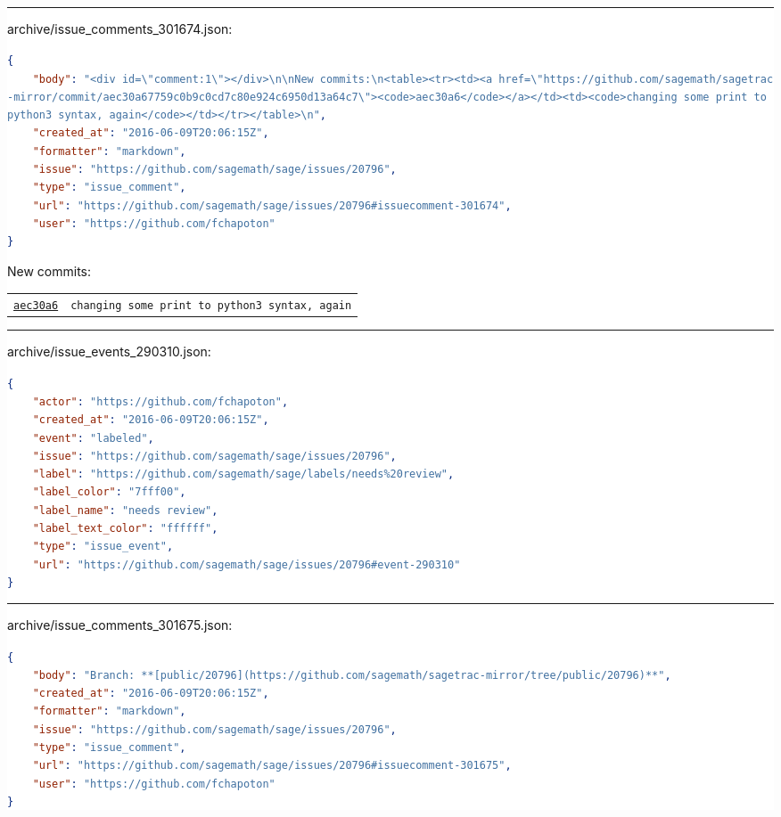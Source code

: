 

---

archive/issue_comments_301674.json:
```json
{
    "body": "<div id=\"comment:1\"></div>\n\nNew commits:\n<table><tr><td><a href=\"https://github.com/sagemath/sagetrac-mirror/commit/aec30a67759c0b9c0cd7c80e924c6950d13a64c7\"><code>aec30a6</code></a></td><td><code>changing some print to python3 syntax, again</code></td></tr></table>\n",
    "created_at": "2016-06-09T20:06:15Z",
    "formatter": "markdown",
    "issue": "https://github.com/sagemath/sage/issues/20796",
    "type": "issue_comment",
    "url": "https://github.com/sagemath/sage/issues/20796#issuecomment-301674",
    "user": "https://github.com/fchapoton"
}
```

<div id="comment:1"></div>

New commits:
<table><tr><td><a href="https://github.com/sagemath/sagetrac-mirror/commit/aec30a67759c0b9c0cd7c80e924c6950d13a64c7"><code>aec30a6</code></a></td><td><code>changing some print to python3 syntax, again</code></td></tr></table>




---

archive/issue_events_290310.json:
```json
{
    "actor": "https://github.com/fchapoton",
    "created_at": "2016-06-09T20:06:15Z",
    "event": "labeled",
    "issue": "https://github.com/sagemath/sage/issues/20796",
    "label": "https://github.com/sagemath/sage/labels/needs%20review",
    "label_color": "7fff00",
    "label_name": "needs review",
    "label_text_color": "ffffff",
    "type": "issue_event",
    "url": "https://github.com/sagemath/sage/issues/20796#event-290310"
}
```



---

archive/issue_comments_301675.json:
```json
{
    "body": "Branch: **[public/20796](https://github.com/sagemath/sagetrac-mirror/tree/public/20796)**",
    "created_at": "2016-06-09T20:06:15Z",
    "formatter": "markdown",
    "issue": "https://github.com/sagemath/sage/issues/20796",
    "type": "issue_comment",
    "url": "https://github.com/sagemath/sage/issues/20796#issuecomment-301675",
    "user": "https://github.com/fchapoton"
}
```
